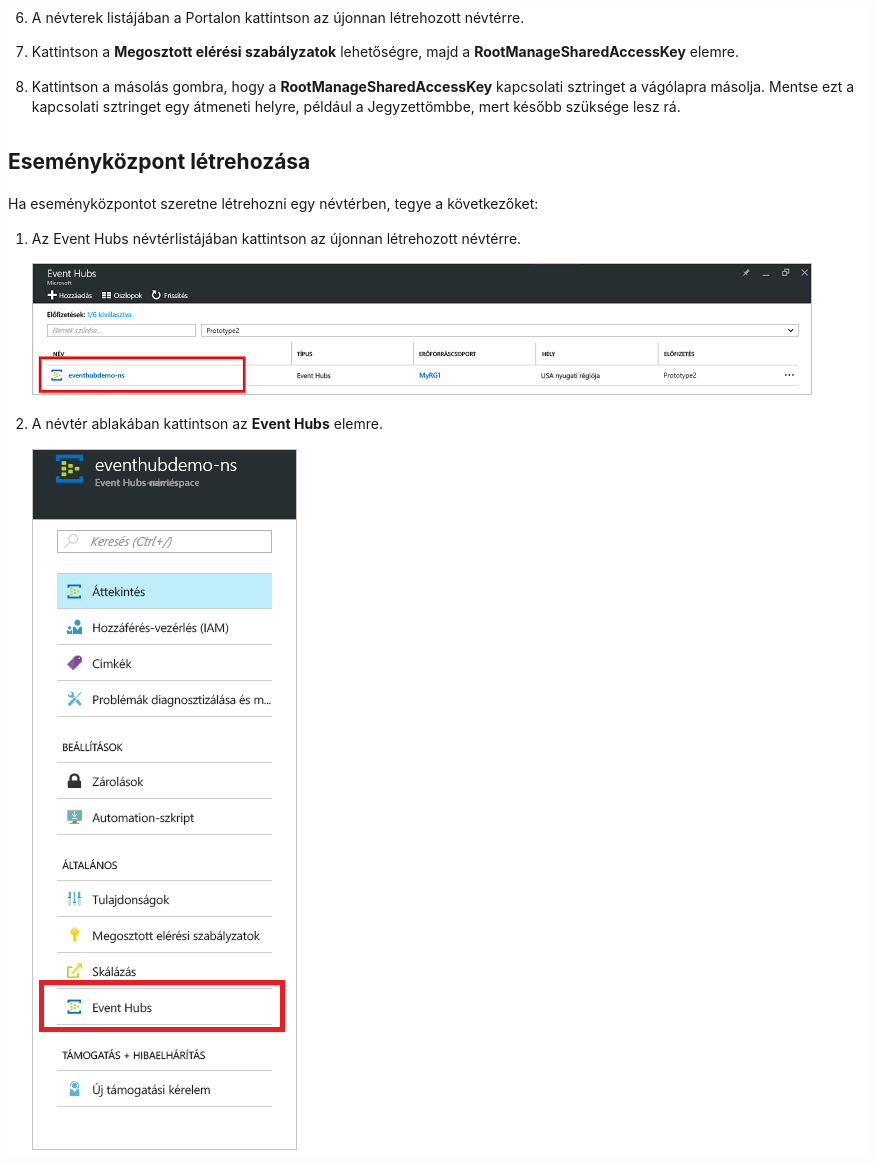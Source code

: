 6. A névterek listájában a Portalon kattintson az újonnan létrehozott névtérre.

7. Kattintson a **Megosztott elérési szabályzatok** lehetőségre, majd a **RootManageSharedAccessKey** elemre.
    
8. Kattintson a másolás gombra, hogy a **RootManageSharedAccessKey** kapcsolati sztringet a vágólapra másolja. Mentse ezt a kapcsolati sztringet egy átmeneti helyre, például a Jegyzettömbbe, mert később szüksége lesz rá.
    
## <a name="create-an-event-hub"></a>Eseményközpont létrehozása

Ha eseményközpontot szeretne létrehozni egy névtérben, tegye a következőket:

1. Az Event Hubs névtérlistájában kattintson az újonnan létrehozott névtérre.      
   
    ![](./media/event-hubs-quickstart-portal/create-event-hub2.png) 

2. A névtér ablakában kattintson az **Event Hubs** elemre.
   
    ![](./media/event-hubs-quickstart-portal/create-event-hub3.png)

